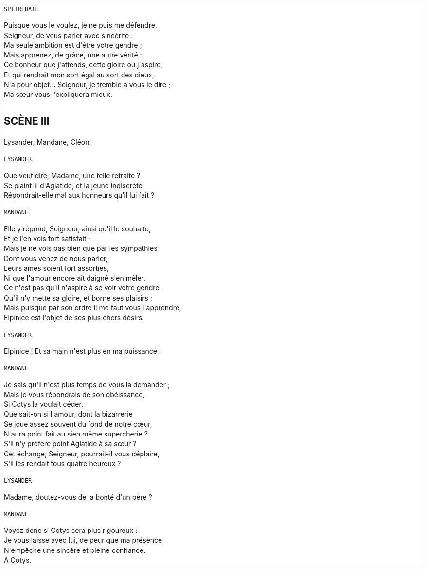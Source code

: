     SPITRIDATE
Puisque vous le voulez, je ne puis me défendre,  
Seigneur, de vous parler avec sincérité :  
Ma seule ambition est d'être votre gendre ;  
Mais apprenez, de grâce, une autre vérité :  
Ce bonheur que j'attends, cette gloire où j'aspire,  
Et qui rendrait mon sort égal au sort des dieux,  
N'a pour objet... Seigneur, je tremble à vous le dire ;  
Ma sœur vous l'expliquera mieux.  


## SCÈNE III
Lysander, Mandane, Cléon.


    LYSANDER
Que veut dire, Madame, une telle retraite ?  
Se plaint-il d'Aglatide, et la jeune indiscrète  
Répondrait-elle mal aux honneurs qu'il lui fait ?  

    MANDANE
Elle y répond, Seigneur, ainsi qu'il le souhaite,  
Et je l'en vois fort satisfait ;  
Mais je ne vois pas bien que par les sympathies  
Dont vous venez de nous parler,  
Leurs âmes soient fort assorties,  
Ni que l'amour encore ait daigné s'en mêler.  
Ce n'est pas qu'il n'aspire à se voir votre gendre,  
Qu'il n'y mette sa gloire, et borne ses plaisirs ;  
Mais puisque par son ordre il me faut vous l'apprendre,  
Elpinice est l'objet de ses plus chers désirs.  

    LYSANDER
Elpinice ! Et sa main n'est plus en ma puissance !  

    MANDANE
Je sais qu'il n'est plus temps de vous la demander ;  
Mais je vous répondrais de son obéissance,  
Si Cotys la voulait céder.  
Que sait-on si l'amour, dont la bizarrerie  
Se joue assez souvent du fond de notre cœur,  
N'aura point fait au sien même supercherie ?  
S'il n'y préfère point Aglatide à sa sœur ?  
Cet échange, Seigneur, pourrait-il vous déplaire,  
S'il les rendait tous quatre heureux ?  

    LYSANDER
Madame, doutez-vous de la bonté d'un père ?  

    MANDANE
Voyez donc si Cotys sera plus rigoureux :  
Je vous laisse avec lui, de peur que ma présence  
N'empêche une sincère et pleine confiance.  
À Cotys.
